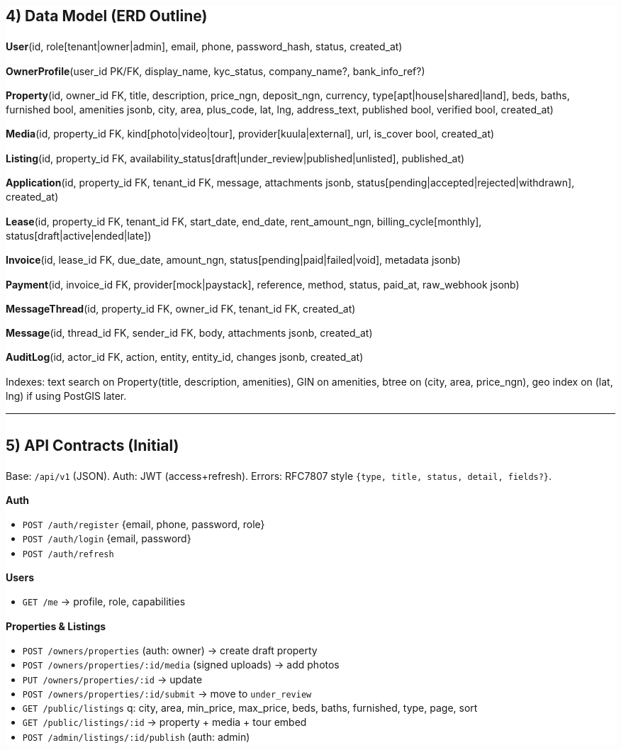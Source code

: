 
## 4) Data Model (ERD Outline)

**User**(id, role\[tenant|owner|admin], email, phone, password\_hash, status, created\_at)

**OwnerProfile**(user\_id PK/FK, display\_name, kyc\_status, company\_name?, bank\_info\_ref?)

**Property**(id, owner\_id FK, title, description, price\_ngn, deposit\_ngn, currency, type\[apt|house|shared|land], beds, baths, furnished bool, amenities jsonb, city, area, plus\_code, lat, lng, address\_text, published bool, verified bool, created\_at)

**Media**(id, property\_id FK, kind\[photo|video|tour], provider\[kuula|external], url, is\_cover bool, created\_at)

**Listing**(id, property\_id FK, availability\_status\[draft|under\_review|published|unlisted], published\_at)

**Application**(id, property\_id FK, tenant\_id FK, message, attachments jsonb, status\[pending|accepted|rejected|withdrawn], created\_at)

**Lease**(id, property\_id FK, tenant\_id FK, start\_date, end\_date, rent\_amount\_ngn, billing\_cycle\[monthly], status\[draft|active|ended|late])

**Invoice**(id, lease\_id FK, due\_date, amount\_ngn, status\[pending|paid|failed|void], metadata jsonb)

**Payment**(id, invoice\_id FK, provider\[mock|paystack], reference, method, status, paid\_at, raw\_webhook jsonb)

**MessageThread**(id, property\_id FK, owner\_id FK, tenant\_id FK, created\_at)

**Message**(id, thread\_id FK, sender\_id FK, body, attachments jsonb, created\_at)

**AuditLog**(id, actor\_id FK, action, entity, entity\_id, changes jsonb, created\_at)

Indexes: text search on Property(title, description, amenities), GIN on amenities, btree on (city, area, price\_ngn), geo index on (lat, lng) if using PostGIS later.

---

## 5) API Contracts (Initial)

Base: `/api/v1` (JSON). Auth: JWT (access+refresh). Errors: RFC7807 style `{type, title, status, detail, fields?}`.

**Auth**

* `POST /auth/register` {email, phone, password, role}
* `POST /auth/login` {email, password}
* `POST /auth/refresh`

**Users**

* `GET /me` → profile, role, capabilities

**Properties & Listings**

* `POST /owners/properties` (auth: owner) → create draft property
* `POST /owners/properties/:id/media` (signed uploads) → add photos
* `PUT /owners/properties/:id` → update
* `POST /owners/properties/:id/submit` → move to `under_review`
* `GET /public/listings` q: city, area, min\_price, max\_price, beds, baths, furnished, type, page, sort
* `GET /public/listings/:id` → property + media + tour embed
* `POST /admin/listings/:id/publish` (auth: admin)
